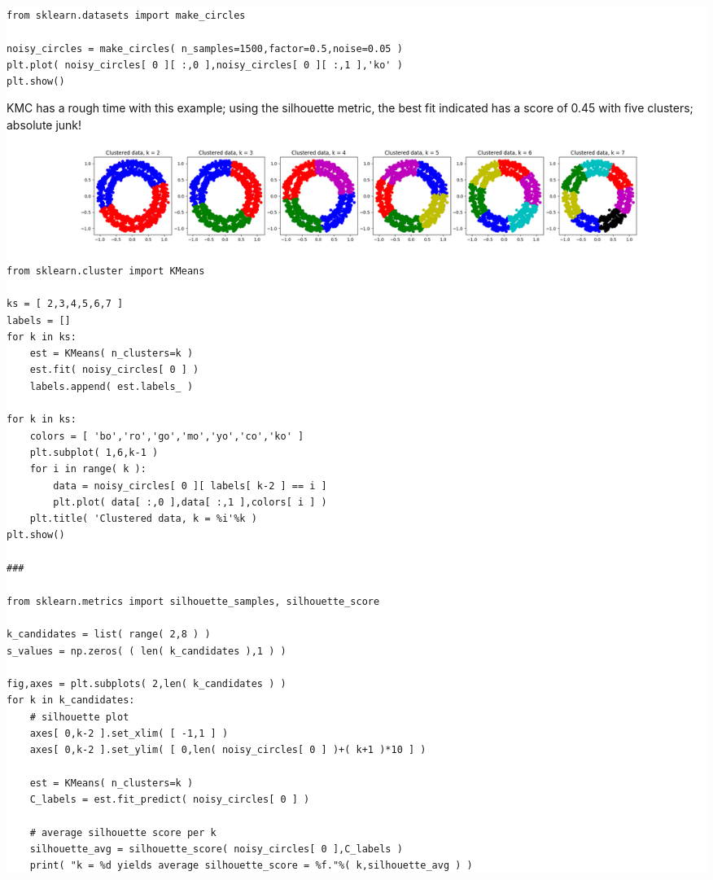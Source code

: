     from sklearn.datasets import make_circles

    noisy_circles = make_circles( n_samples=1500,factor=0.5,noise=0.05 )
    plt.plot( noisy_circles[ 0 ][ :,0 ],noisy_circles[ 0 ][ :,1 ],'ko' )
    plt.show()

KMC has a rough time with this example; using the silhouette metric, the best fit indicated has a score of 0.45 with five clusters; absolute junk!

![](./img/figure_2.png)

    from sklearn.cluster import KMeans

    ks = [ 2,3,4,5,6,7 ]
    labels = []
    for k in ks:
        est = KMeans( n_clusters=k )
        est.fit( noisy_circles[ 0 ] )
        labels.append( est.labels_ )

    for k in ks:
        colors = [ 'bo','ro','go','mo','yo','co','ko' ]
        plt.subplot( 1,6,k-1 )
        for i in range( k ):
            data = noisy_circles[ 0 ][ labels[ k-2 ] == i ]
            plt.plot( data[ :,0 ],data[ :,1 ],colors[ i ] )
        plt.title( 'Clustered data, k = %i'%k )
    plt.show()

    ###

    from sklearn.metrics import silhouette_samples, silhouette_score

    k_candidates = list( range( 2,8 ) )
    s_values = np.zeros( ( len( k_candidates ),1 ) )

    fig,axes = plt.subplots( 2,len( k_candidates ) )
    for k in k_candidates:
        # silhouette plot
        axes[ 0,k-2 ].set_xlim( [ -1,1 ] )
        axes[ 0,k-2 ].set_ylim( [ 0,len( noisy_circles[ 0 ] )+( k+1 )*10 ] )

        est = KMeans( n_clusters=k )
        C_labels = est.fit_predict( noisy_circles[ 0 ] )

        # average silhouette score per k
        silhouette_avg = silhouette_score( noisy_circles[ 0 ],C_labels )
        print( "k = %d yields average silhouette_score = %f."%( k,silhouette_avg ) )
